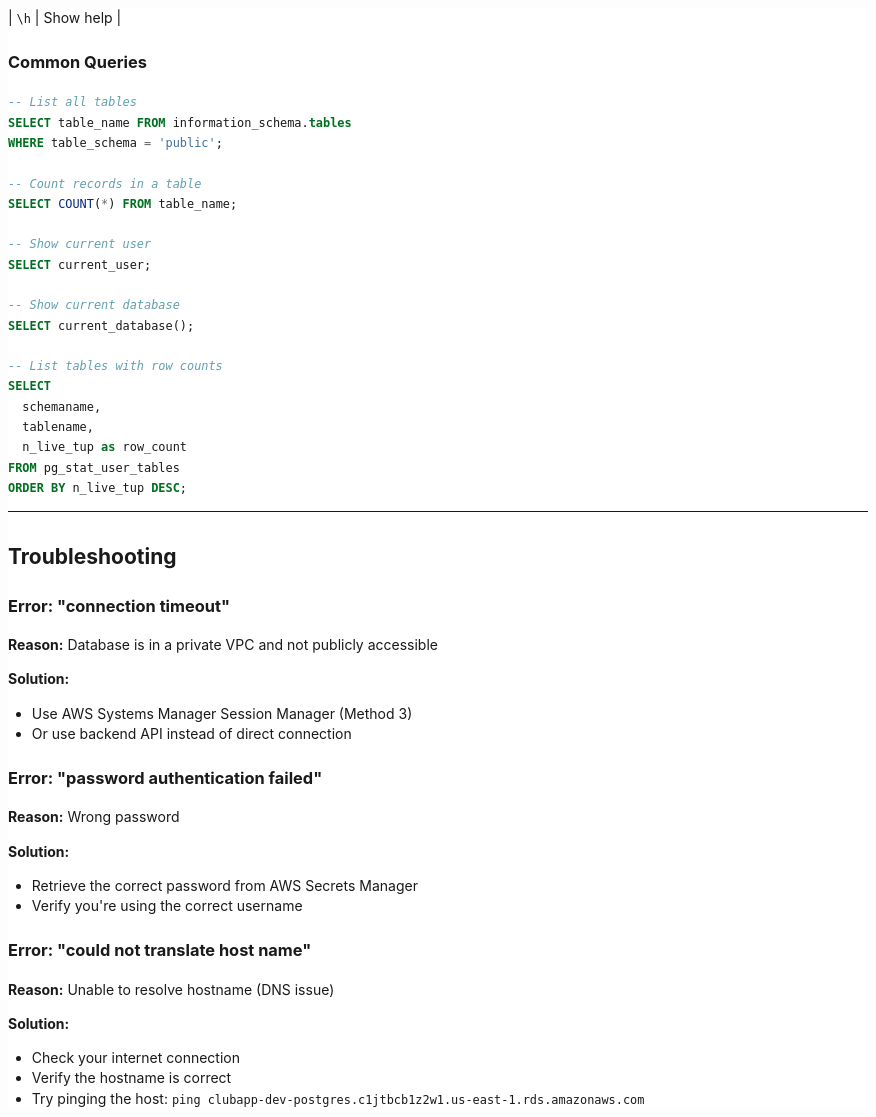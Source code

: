 | `\h` | Show help |

### Common Queries

```sql
-- List all tables
SELECT table_name FROM information_schema.tables 
WHERE table_schema = 'public';

-- Count records in a table
SELECT COUNT(*) FROM table_name;

-- Show current user
SELECT current_user;

-- Show current database
SELECT current_database();

-- List tables with row counts
SELECT 
  schemaname,
  tablename,
  n_live_tup as row_count
FROM pg_stat_user_tables
ORDER BY n_live_tup DESC;
```

---

## Troubleshooting

### Error: "connection timeout"

**Reason:** Database is in a private VPC and not publicly accessible

**Solution:** 
- Use AWS Systems Manager Session Manager (Method 3)
- Or use backend API instead of direct connection

### Error: "password authentication failed"

**Reason:** Wrong password

**Solution:**
- Retrieve the correct password from AWS Secrets Manager
- Verify you're using the correct username

### Error: "could not translate host name"

**Reason:** Unable to resolve hostname (DNS issue)

**Solution:**
- Check your internet connection
- Verify the hostname is correct
- Try pinging the host: `ping clubapp-dev-postgres.c1jtbcb1z2w1.us-east-1.rds.amazonaws.com`
